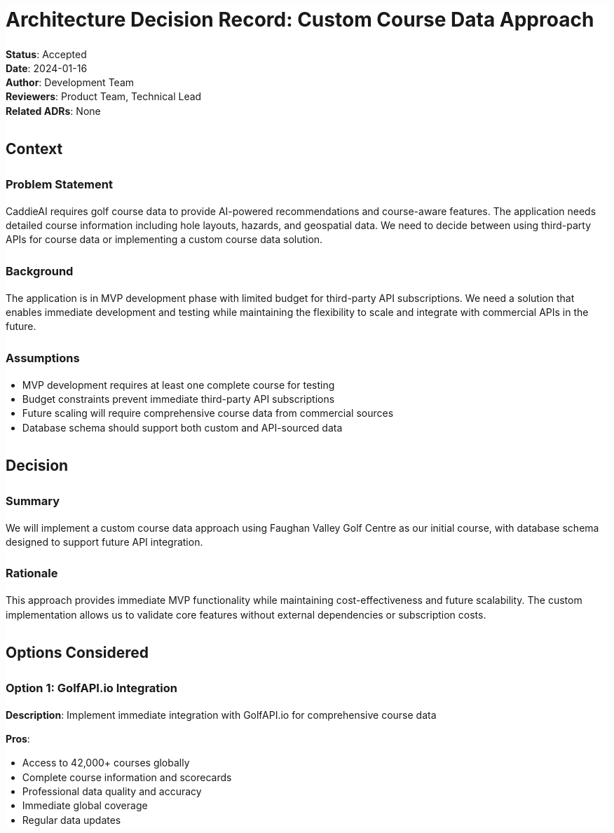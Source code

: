 # Architecture Decision Record: Custom Course Data Approach

**Status**: Accepted  
**Date**: 2024-01-16  
**Author**: Development Team  
**Reviewers**: Product Team, Technical Lead  
**Related ADRs**: None

## Context

### Problem Statement
CaddieAI requires golf course data to provide AI-powered recommendations and course-aware features. The application needs detailed course information including hole layouts, hazards, and geospatial data. We need to decide between using third-party APIs for course data or implementing a custom course data solution.

### Background
The application is in MVP development phase with limited budget for third-party API subscriptions. We need a solution that enables immediate development and testing while maintaining the flexibility to scale and integrate with commercial APIs in the future.

### Assumptions
- MVP development requires at least one complete course for testing
- Budget constraints prevent immediate third-party API subscriptions
- Future scaling will require comprehensive course data from commercial sources
- Database schema should support both custom and API-sourced data

## Decision

### Summary
We will implement a custom course data approach using Faughan Valley Golf Centre as our initial course, with database schema designed to support future API integration.

### Rationale
This approach provides immediate MVP functionality while maintaining cost-effectiveness and future scalability. The custom implementation allows us to validate core features without external dependencies or subscription costs.

## Options Considered

### Option 1: GolfAPI.io Integration
**Description**: Implement immediate integration with GolfAPI.io for comprehensive course data

**Pros**:
- Access to 42,000+ courses globally
- Complete course information and scorecards
- Professional data quality and accuracy
- Immediate global coverage
- Regular data updates
